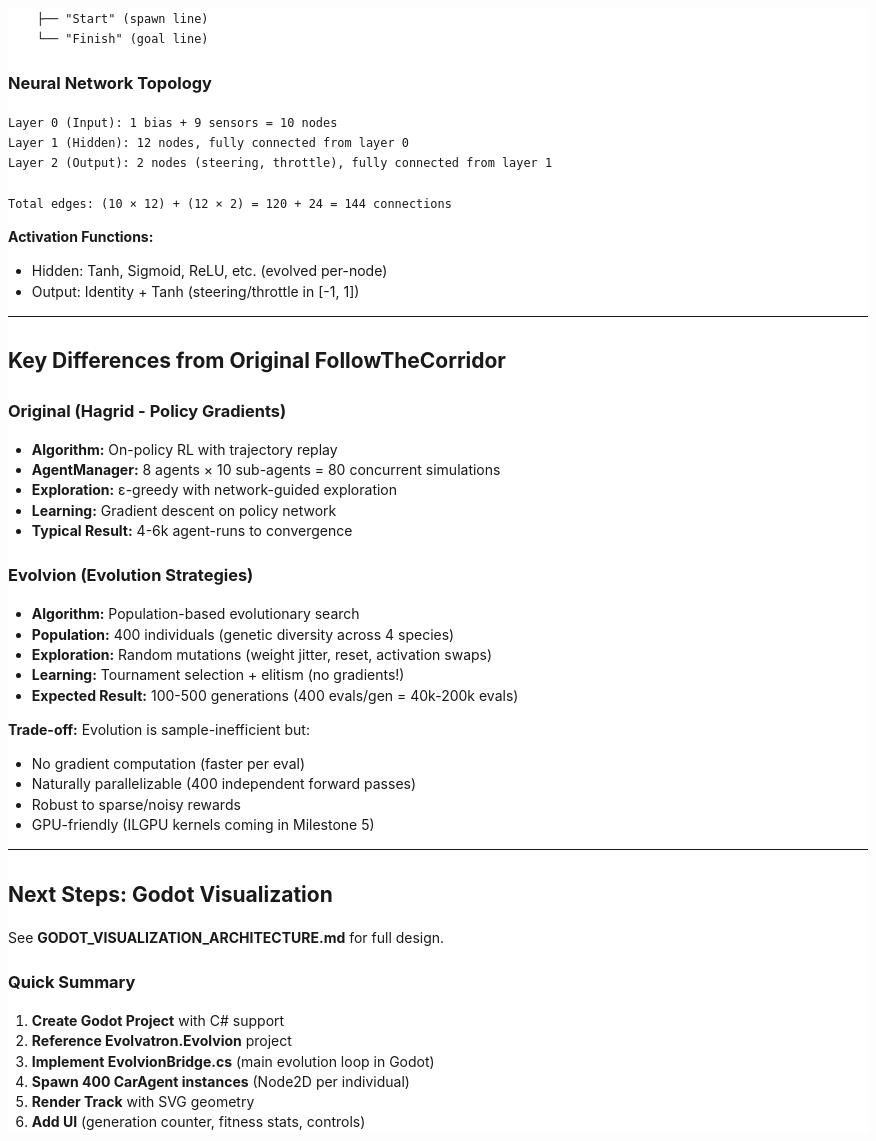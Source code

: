 ```
    ├── "Start" (spawn line)
    └── "Finish" (goal line)
```

### Neural Network Topology

```
Layer 0 (Input): 1 bias + 9 sensors = 10 nodes
Layer 1 (Hidden): 12 nodes, fully connected from layer 0
Layer 2 (Output): 2 nodes (steering, throttle), fully connected from layer 1

Total edges: (10 × 12) + (12 × 2) = 120 + 24 = 144 connections
```

**Activation Functions:**
- Hidden: Tanh, Sigmoid, ReLU, etc. (evolved per-node)
- Output: Identity + Tanh (steering/throttle in [-1, 1])

---

## Key Differences from Original FollowTheCorridor

### Original (Hagrid - Policy Gradients)
- **Algorithm:** On-policy RL with trajectory replay
- **AgentManager:** 8 agents × 10 sub-agents = 80 concurrent simulations
- **Exploration:** ε-greedy with network-guided exploration
- **Learning:** Gradient descent on policy network
- **Typical Result:** 4-6k agent-runs to convergence

### Evolvion (Evolution Strategies)
- **Algorithm:** Population-based evolutionary search
- **Population:** 400 individuals (genetic diversity across 4 species)
- **Exploration:** Random mutations (weight jitter, reset, activation swaps)
- **Learning:** Tournament selection + elitism (no gradients!)
- **Expected Result:** 100-500 generations (400 evals/gen = 40k-200k evals)

**Trade-off:** Evolution is sample-inefficient but:
- No gradient computation (faster per eval)
- Naturally parallelizable (400 independent forward passes)
- Robust to sparse/noisy rewards
- GPU-friendly (ILGPU kernels coming in Milestone 5)

---

## Next Steps: Godot Visualization

See **GODOT_VISUALIZATION_ARCHITECTURE.md** for full design.

### Quick Summary
1. **Create Godot Project** with C# support
2. **Reference Evolvatron.Evolvion** project
3. **Implement EvolvionBridge.cs** (main evolution loop in Godot)
4. **Spawn 400 CarAgent instances** (Node2D per individual)
5. **Render Track** with SVG geometry
6. **Add UI** (generation counter, fitness stats, controls)
